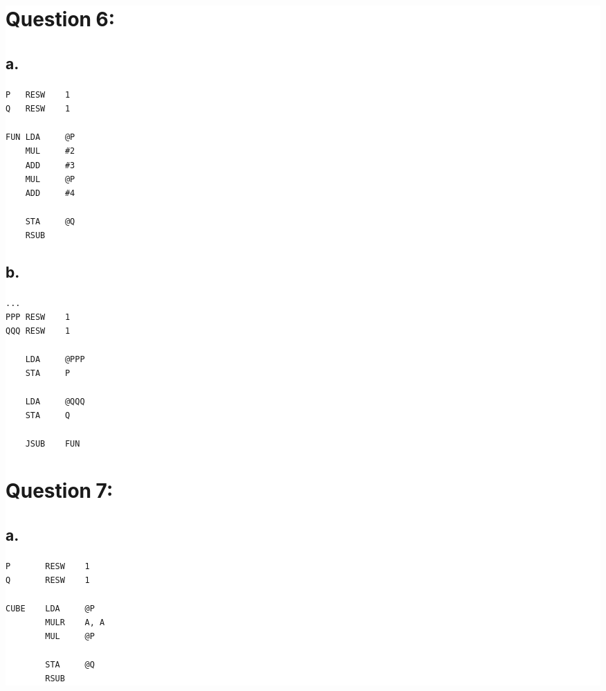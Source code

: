 # Question 6:

## a.

```
P   RESW    1
Q   RESW    1

FUN LDA     @P
    MUL     #2
    ADD     #3
    MUL     @P
    ADD     #4

    STA     @Q
    RSUB
```

## b.

```
...
PPP RESW    1
QQQ RESW    1

    LDA     @PPP
    STA     P

    LDA     @QQQ
    STA     Q

    JSUB    FUN
```

# Question 7:

## a.

```
P       RESW    1
Q       RESW    1

CUBE    LDA     @P
        MULR    A, A
        MUL     @P

        STA     @Q
        RSUB
```
